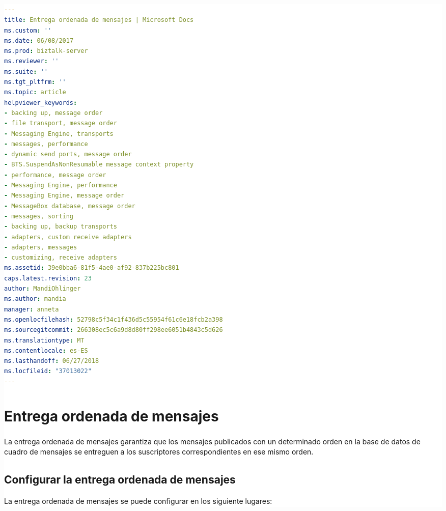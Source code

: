 ```yaml
---
title: Entrega ordenada de mensajes | Microsoft Docs
ms.custom: ''
ms.date: 06/08/2017
ms.prod: biztalk-server
ms.reviewer: ''
ms.suite: ''
ms.tgt_pltfrm: ''
ms.topic: article
helpviewer_keywords:
- backing up, message order
- file transport, message order
- Messaging Engine, transports
- messages, performance
- dynamic send ports, message order
- BTS.SuspendAsNonResumable message context property
- performance, message order
- Messaging Engine, performance
- Messaging Engine, message order
- MessageBox database, message order
- messages, sorting
- backing up, backup transports
- adapters, custom receive adapters
- adapters, messages
- customizing, receive adapters
ms.assetid: 39e0bba6-81f5-4ae0-af92-837b225bc801
caps.latest.revision: 23
author: MandiOhlinger
ms.author: mandia
manager: anneta
ms.openlocfilehash: 52798c5f34c1f436d5c55954f61c6e18fcb2a398
ms.sourcegitcommit: 266308ec5c6a9d8d80ff298ee6051b4843c5d626
ms.translationtype: MT
ms.contentlocale: es-ES
ms.lasthandoff: 06/27/2018
ms.locfileid: "37013022"
---
```

# <a name="ordered-delivery-of-messages"></a>Entrega ordenada de mensajes
La entrega ordenada de mensajes garantiza que los mensajes publicados con un determinado orden en la base de datos de cuadro de mensajes se entreguen a los suscriptores correspondientes en ese mismo orden.  
  
## <a name="configuring-ordered-message-delivery"></a>Configurar la entrega ordenada de mensajes   
 La entrega ordenada de mensajes se puede configurar en los siguiente lugares:  
  
